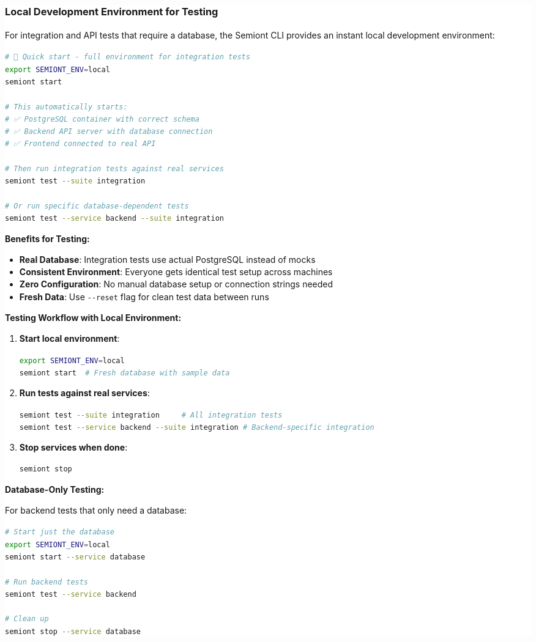 ### Local Development Environment for Testing

For integration and API tests that require a database, the Semiont CLI provides an instant local development environment:

```bash
# 🚀 Quick start - full environment for integration tests
export SEMIONT_ENV=local
semiont start

# This automatically starts:
# ✅ PostgreSQL container with correct schema
# ✅ Backend API server with database connection  
# ✅ Frontend connected to real API

# Then run integration tests against real services
semiont test --suite integration

# Or run specific database-dependent tests
semiont test --service backend --suite integration
```

**Benefits for Testing:**
- **Real Database**: Integration tests use actual PostgreSQL instead of mocks
- **Consistent Environment**: Everyone gets identical test setup across machines
- **Zero Configuration**: No manual database setup or connection strings needed
- **Fresh Data**: Use `--reset` flag for clean test data between runs

**Testing Workflow with Local Environment:**

1. **Start local environment**:
   ```bash
   export SEMIONT_ENV=local
   semiont start  # Fresh database with sample data
   ```

2. **Run tests against real services**:
   ```bash
   semiont test --suite integration     # All integration tests
   semiont test --service backend --suite integration # Backend-specific integration
   ```

3. **Stop services when done**:
   ```bash
   semiont stop
   ```

**Database-Only Testing:**

For backend tests that only need a database:

```bash
# Start just the database
export SEMIONT_ENV=local
semiont start --service database

# Run backend tests
semiont test --service backend

# Clean up
semiont stop --service database
```
